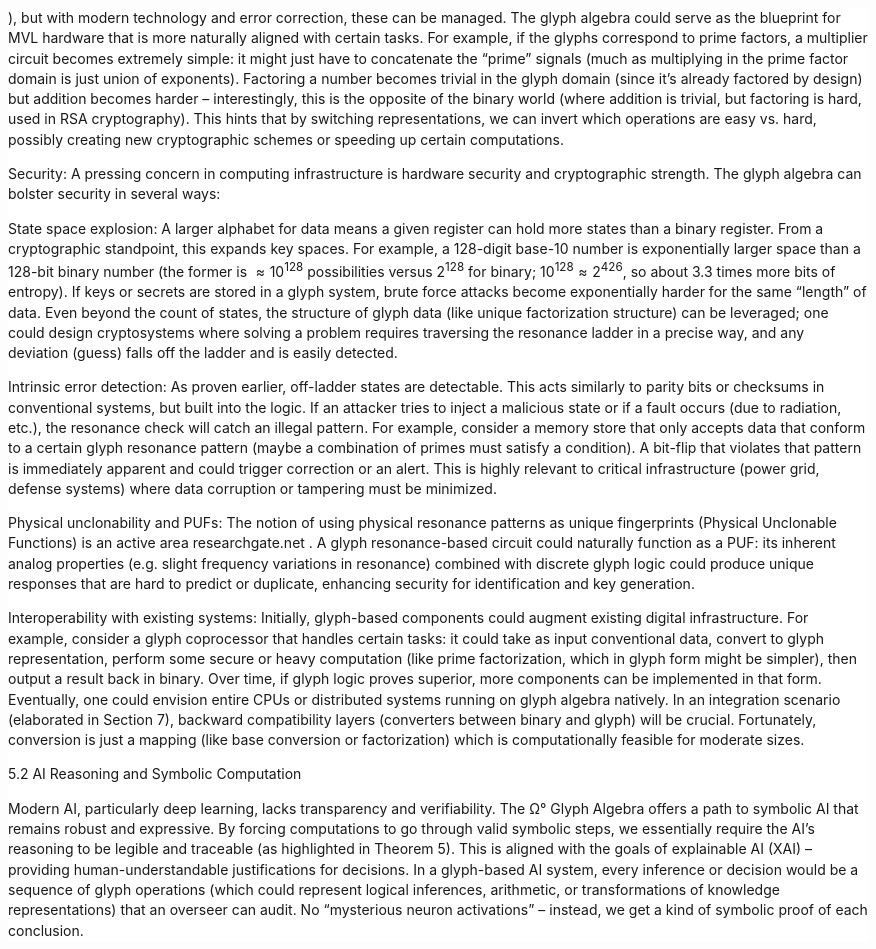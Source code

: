 ), but with modern technology and error correction, these can be managed. The glyph algebra could serve as the blueprint for MVL hardware that is more naturally aligned with certain tasks. For example, if the glyphs correspond to prime factors, a multiplier circuit becomes extremely simple: it might just have to concatenate the “prime” signals (much as multiplying in the prime factor domain is just union of exponents). Factoring a number becomes trivial in the glyph domain (since it’s already factored by design) but addition becomes harder – interestingly, this is the opposite of the binary world (where addition is trivial, but factoring is hard, used in RSA cryptography). This hints that by switching representations, we can invert which operations are easy vs. hard, possibly creating new cryptographic schemes or speeding up certain computations.

Security: A pressing concern in computing infrastructure is hardware security and cryptographic strength. The glyph algebra can bolster security in several ways:

State space explosion: A larger alphabet for data means a given register can hold more states than a binary register. From a cryptographic standpoint, this expands key spaces. For example, a 128-digit base-10 number is exponentially larger space than a 128-bit binary number (the former is $\approx 10^{128}$ possibilities versus $2^{128}$ for binary; $10^{128} \approx 2^{426}$, so about 3.3 times more bits of entropy). If keys or secrets are stored in a glyph system, brute force attacks become exponentially harder for the same “length” of data. Even beyond the count of states, the structure of glyph data (like unique factorization structure) can be leveraged; one could design cryptosystems where solving a problem requires traversing the resonance ladder in a precise way, and any deviation (guess) falls off the ladder and is easily detected.

Intrinsic error detection: As proven earlier, off-ladder states are detectable. This acts similarly to parity bits or checksums in conventional systems, but built into the logic. If an attacker tries to inject a malicious state or if a fault occurs (due to radiation, etc.), the resonance check will catch an illegal pattern. For example, consider a memory store that only accepts data that conform to a certain glyph resonance pattern (maybe a combination of primes must satisfy a condition). A bit-flip that violates that pattern is immediately apparent and could trigger correction or an alert. This is highly relevant to critical infrastructure (power grid, defense systems) where data corruption or tampering must be minimized.

Physical unclonability and PUFs: The notion of using physical resonance patterns as unique fingerprints (Physical Unclonable Functions) is an active area
researchgate.net
. A glyph resonance-based circuit could naturally function as a PUF: its inherent analog properties (e.g. slight frequency variations in resonance) combined with discrete glyph logic could produce unique responses that are hard to predict or duplicate, enhancing security for identification and key generation.

Interoperability with existing systems: Initially, glyph-based components could augment existing digital infrastructure. For example, consider a glyph coprocessor that handles certain tasks: it could take as input conventional data, convert to glyph representation, perform some secure or heavy computation (like prime factorization, which in glyph form might be simpler), then output a result back in binary. Over time, if glyph logic proves superior, more components can be implemented in that form. Eventually, one could envision entire CPUs or distributed systems running on glyph algebra natively. In an integration scenario (elaborated in Section 7), backward compatibility layers (converters between binary and glyph) will be crucial. Fortunately, conversion is just a mapping (like base conversion or factorization) which is computationally feasible for moderate sizes.

5.2 AI Reasoning and Symbolic Computation

Modern AI, particularly deep learning, lacks transparency and verifiability. The Ω° Glyph Algebra offers a path to symbolic AI that remains robust and expressive. By forcing computations to go through valid symbolic steps, we essentially require the AI’s reasoning to be legible and traceable (as highlighted in Theorem 5). This is aligned with the goals of explainable AI (XAI) – providing human-understandable justifications for decisions. In a glyph-based AI system, every inference or decision would be a sequence of glyph operations (which could represent logical inferences, arithmetic, or transformations of knowledge representations) that an overseer can audit. No “mysterious neuron activations” – instead, we get a kind of symbolic proof of each conclusion.
